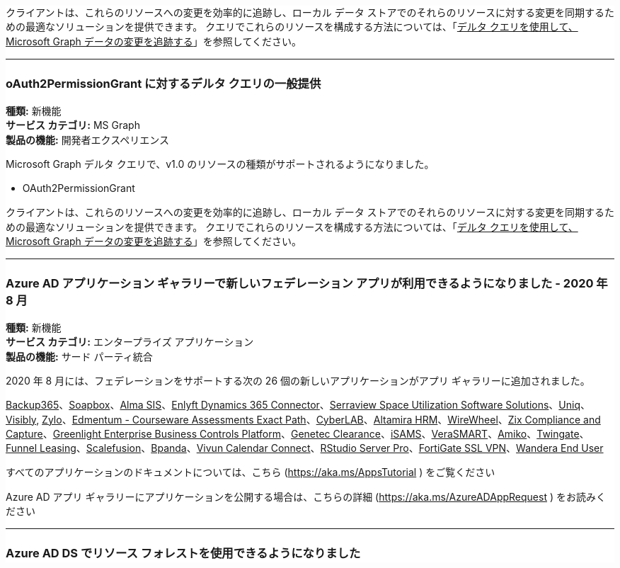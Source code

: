 クライアントは、これらのリソースへの変更を効率的に追跡し、ローカル データ ストアでのそれらのリソースに対する変更を同期するための最適なソリューションを提供できます。 クエリでこれらのリソースを構成する方法については、「[デルタ クエリを使用して、Microsoft Graph データの変更を追跡する](/graph/delta-query-overview)」を参照してください。
 
---

### <a name="general-availability-of-delta-queries-for-oauth2permissiongrant"></a>oAuth2PermissionGrant に対するデルタ クエリの一般提供

**種類:** 新機能  
**サービス カテゴリ:** MS Graph  
**製品の機能:** 開発者エクスペリエンス

Microsoft Graph デルタ クエリで、v1.0 のリソースの種類がサポートされるようになりました。
- OAuth2PermissionGrant

クライアントは、これらのリソースへの変更を効率的に追跡し、ローカル データ ストアでのそれらのリソースに対する変更を同期するための最適なソリューションを提供できます。 クエリでこれらのリソースを構成する方法については、「[デルタ クエリを使用して、Microsoft Graph データの変更を追跡する](/graph/delta-query-overview)」を参照してください。

---

### <a name="new-federated-apps-available-in-azure-ad-application-gallery---august-2020"></a>Azure AD アプリケーション ギャラリーで新しいフェデレーション アプリが利用できるようになりました - 2020 年 8 月

**種類:** 新機能  
**サービス カテゴリ:** エンタープライズ アプリケーション  
**製品の機能:** サード パーティ統合

2020 年 8 月には、フェデレーションをサポートする次の 26 個の新しいアプリケーションがアプリ ギャラリーに追加されました。

[Backup365](https://portal.backup365.io/login)、[Soapbox](https://app.soapboxhq.com/create?step=auth&provider=azure-ad2-oauth2)、[Alma SIS](https://almau.getalma.com/)、[Enlyft Dynamics 365 Connector](http://enlyft.com/)、[Serraview Space Utilization Software Solutions](../saas-apps/serraview-space-utilization-software-solutions-tutorial.md)、[Uniq](https://web.uniq.app/)、[Visibly](../saas-apps/visibly-tutorial.md), [Zylo](../saas-apps/zylo-tutorial.md)、[Edmentum - Courseware Assessments Exact Path](https://auth.edmentum.com/elf/login)、[CyberLAB](https://cyberlab.evolvesecurity.com/#/welcome)、[Altamira HRM](../saas-apps/altamira-hrm-tutorial.md)、[WireWheel](../saas-apps/wirewheel-tutorial.md)、[Zix Compliance and Capture](https://sminstall.zixcorp.com/teams/teams.php?install_request=true&tenant_id=common)、[Greenlight Enterprise Business Controls Platform](../saas-apps/greenlight-enterprise-business-controls-platform-tutorial.md)、[Genetec Clearance](https://www.clearance.network/)、[iSAMS](../saas-apps/isams-tutorial.md)、[VeraSMART](../saas-apps/verasmart-tutorial.md)、[Amiko](https://amiko.web.rivero.app/)、[Twingate](https://auth.twingate.com/signup)、[Funnel Leasing](https://nestiolistings.com/sso/oidc/azure/authorize/)、[Scalefusion](https://scalefusion.com/users/sign_in/)、[Bpanda](https://goto.bpanda.com/login)、[Vivun Calendar Connect](https://app.vivun.com/dashboard/calendar/connect)、[RStudio Server Pro](../saas-apps/rstudio-server-pro-tutorial.md)、[FortiGate SSL VPN](../saas-apps/fortigate-ssl-vpn-tutorial.md)、[Wandera End User](https://www.wandera.com/)

すべてのアプリケーションのドキュメントについては、こちら (https://aka.ms/AppsTutorial ) をご覧ください

Azure AD アプリ ギャラリーにアプリケーションを公開する場合は、こちらの詳細 (https://aka.ms/AzureADAppRequest ) をお読みください

---

### <a name="resource-forests-now-available-for-azure-ad-ds"></a>Azure AD DS でリソース フォレストを使用できるようになりました 
